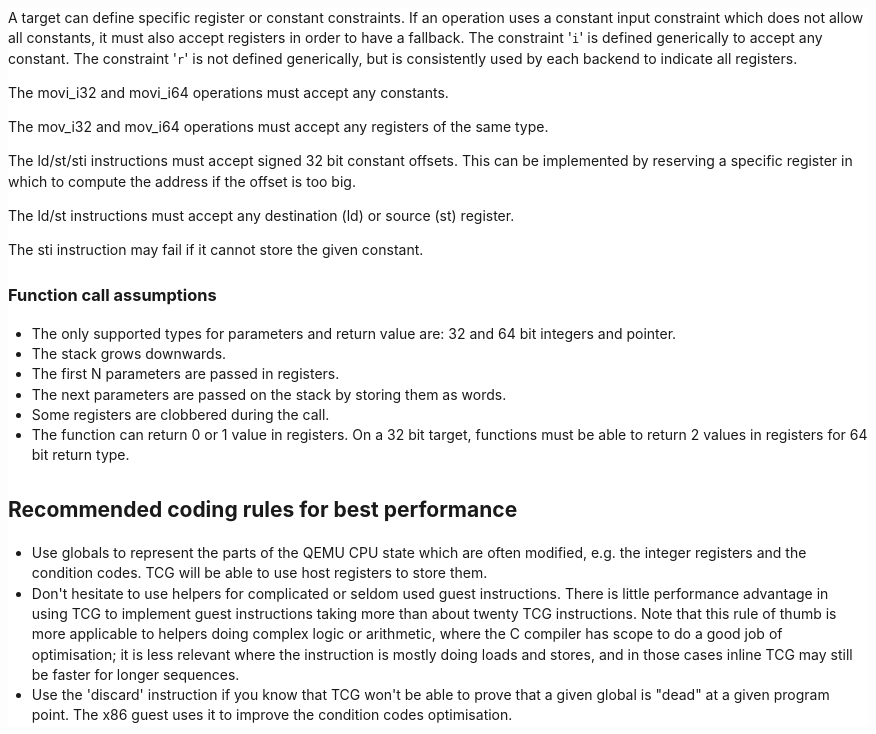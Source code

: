 A target can define specific register or constant constraints. If an
operation uses a constant input constraint which does not allow all
constants, it must also accept registers in order to have a fallback.
The constraint \'`i`\' is defined generically to accept any constant.
The constraint \'`r`\' is not defined generically, but is consistently
used by each backend to indicate all registers.

The movi_i32 and movi_i64 operations must accept any constants.

The mov_i32 and mov_i64 operations must accept any registers of the same
type.

The ld/st/sti instructions must accept signed 32 bit constant offsets.
This can be implemented by reserving a specific register in which to
compute the address if the offset is too big.

The ld/st instructions must accept any destination (ld) or source (st)
register.

The sti instruction may fail if it cannot store the given constant.

### Function call assumptions

-   The only supported types for parameters and return value are: 32 and
    64 bit integers and pointer.
-   The stack grows downwards.
-   The first N parameters are passed in registers.
-   The next parameters are passed on the stack by storing them as
    words.
-   Some registers are clobbered during the call.
-   The function can return 0 or 1 value in registers. On a 32 bit
    target, functions must be able to return 2 values in registers for
    64 bit return type.

## Recommended coding rules for best performance

-   Use globals to represent the parts of the QEMU CPU state which are
    often modified, e.g. the integer registers and the condition codes.
    TCG will be able to use host registers to store them.
-   Don\'t hesitate to use helpers for complicated or seldom used guest
    instructions. There is little performance advantage in using TCG to
    implement guest instructions taking more than about twenty TCG
    instructions. Note that this rule of thumb is more applicable to
    helpers doing complex logic or arithmetic, where the C compiler has
    scope to do a good job of optimisation; it is less relevant where
    the instruction is mostly doing loads and stores, and in those cases
    inline TCG may still be faster for longer sequences.
-   Use the \'discard\' instruction if you know that TCG won\'t be able
    to prove that a given global is \"dead\" at a given program point.
    The x86 guest uses it to improve the condition codes optimisation.
